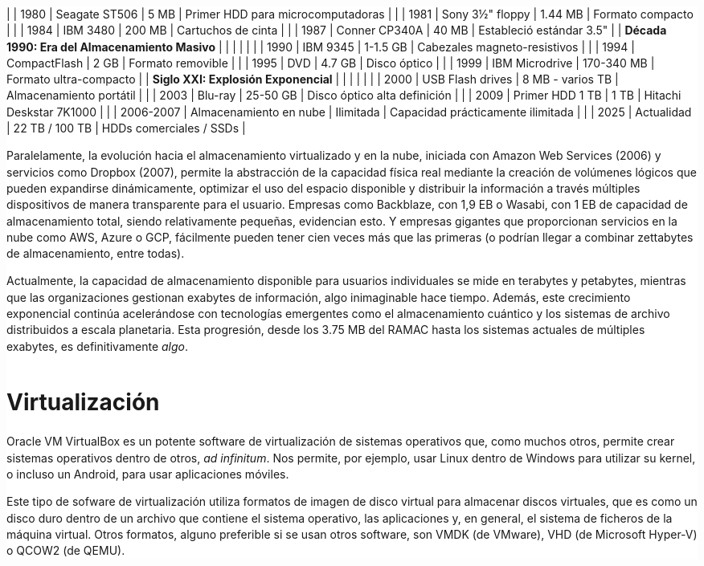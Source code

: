 | | 1980 | Seagate ST506 | 5 MB | Primer HDD para microcomputadoras |
| | 1981 | Sony 3½" floppy | 1.44 MB | Formato compacto |
| | 1984 | IBM 3480 | 200 MB | Cartuchos de cinta |
| | 1987 | Conner CP340A | 40 MB | Estableció estándar 3.5" |
| **Década 1990: Era del Almacenamiento Masivo** | | | | |
| | 1990 | IBM 9345 | 1-1.5 GB | Cabezales magneto-resistivos |
| | 1994 | CompactFlash | 2 GB | Formato removible |
| | 1995 | DVD | 4.7 GB | Disco óptico |
| | 1999 | IBM Microdrive | 170-340 MB | Formato ultra-compacto |
| **Siglo XXI: Explosión Exponencial** | | | | |
| | 2000 | USB Flash drives | 8 MB - varios TB | Almacenamiento portátil |
| | 2003 | Blu-ray | 25-50 GB | Disco óptico alta definición |
| | 2009 | Primer HDD 1 TB | 1 TB | Hitachi Deskstar 7K1000 |
| | 2006-2007 | Almacenamiento en nube | Ilimitada | Capacidad prácticamente ilimitada |
| | 2025 | Actualidad | 22 TB / 100 TB | HDDs comerciales / SSDs |

Paralelamente, la evolución hacia el almacenamiento virtualizado y en la nube, iniciada con Amazon Web Services (2006) y servicios como Dropbox (2007), permite la abstracción de la capacidad física real mediante la creación de volúmenes lógicos que pueden expandirse dinámicamente, optimizar el uso del espacio disponible y distribuir la información a través múltiples dispositivos de manera transparente para el usuario. Empresas como Backblaze, con 1,9 EB o Wasabi, con 1 EB de capacidad de almacenamiento total, siendo relativamente pequeñas, evidencian esto. Y empresas gigantes que proporcionan servicios en la nube como AWS, Azure o GCP, fácilmente pueden tener cien veces más que las primeras (o podrían llegar a combinar zettabytes de almacenamiento, entre todas).

Actualmente, la capacidad de almacenamiento disponible para usuarios individuales se mide en terabytes y petabytes, mientras que las organizaciones gestionan exabytes de información, algo inimaginable hace tiempo. Además, este crecimiento exponencial continúa acelerándose con tecnologías emergentes como el almacenamiento cuántico y los sistemas de archivo distribuidos a escala planetaria. Esta progresión, desde los 3.75 MB del RAMAC hasta los sistemas actuales de múltiples exabytes, es definitivamente _algo_.

# Virtualización

Oracle VM VirtualBox es un potente software de virtualización de sistemas operativos que, como muchos otros, permite crear sistemas operativos dentro de otros, _ad infinitum_. Nos permite, por ejemplo, usar Linux dentro de Windows para utilizar su kernel, o incluso un Android, para usar aplicaciones móviles. 

Este tipo de sofware de virtualización utiliza formatos de imagen de disco virtual para almacenar discos virtuales, que es como un disco duro dentro de un archivo que contiene el sistema operativo, las aplicaciones y, en general, el sistema de ficheros de la máquina virtual. Otros formatos, alguno preferible si se usan otros software, son VMDK (de VMware), VHD (de Microsoft Hyper-V) o QCOW2 (de QEMU).
